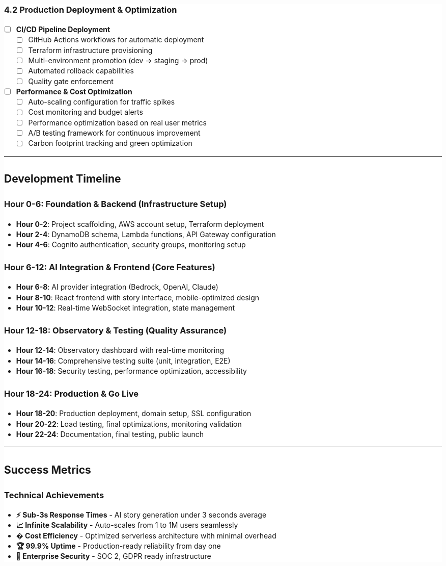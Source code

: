 ### 4.2 Production Deployment & Optimization

- [ ] **CI/CD Pipeline Deployment**
  - [ ] GitHub Actions workflows for automatic deployment
  - [ ] Terraform infrastructure provisioning
  - [ ] Multi-environment promotion (dev → staging → prod)
  - [ ] Automated rollback capabilities
  - [ ] Quality gate enforcement

- [ ] **Performance & Cost Optimization**
  - [ ] Auto-scaling configuration for traffic spikes
  - [ ] Cost monitoring and budget alerts
  - [ ] Performance optimization based on real user metrics
  - [ ] A/B testing framework for continuous improvement
  - [ ] Carbon footprint tracking and green optimization

---

## Development Timeline

### Hour 0-6: Foundation & Backend (Infrastructure Setup)

- **Hour 0-2**: Project scaffolding, AWS account setup, Terraform deployment
- **Hour 2-4**: DynamoDB schema, Lambda functions, API Gateway configuration
- **Hour 4-6**: Cognito authentication, security groups, monitoring setup

### Hour 6-12: AI Integration & Frontend (Core Features)

- **Hour 6-8**: AI provider integration (Bedrock, OpenAI, Claude)
- **Hour 8-10**: React frontend with story interface, mobile-optimized design
- **Hour 10-12**: Real-time WebSocket integration, state management

### Hour 12-18: Observatory & Testing (Quality Assurance)

- **Hour 12-14**: Observatory dashboard with real-time monitoring
- **Hour 14-16**: Comprehensive testing suite (unit, integration, E2E)
- **Hour 16-18**: Security testing, performance optimization, accessibility

### Hour 18-24: Production & Go Live

- **Hour 18-20**: Production deployment, domain setup, SSL configuration
- **Hour 20-22**: Load testing, final optimizations, monitoring validation
- **Hour 22-24**: Documentation, final testing, public launch

---

## Success Metrics

### Technical Achievements

- **⚡ Sub-3s Response Times** - AI story generation under 3 seconds average
- **📈 Infinite Scalability** - Auto-scales from 1 to 1M users seamlessly
- **� Cost Efficiency** - Optimized serverless architecture with minimal overhead
- **🏆 99.9% Uptime** - Production-ready reliability from day one
- **🔐 Enterprise Security** - SOC 2, GDPR ready infrastructure
